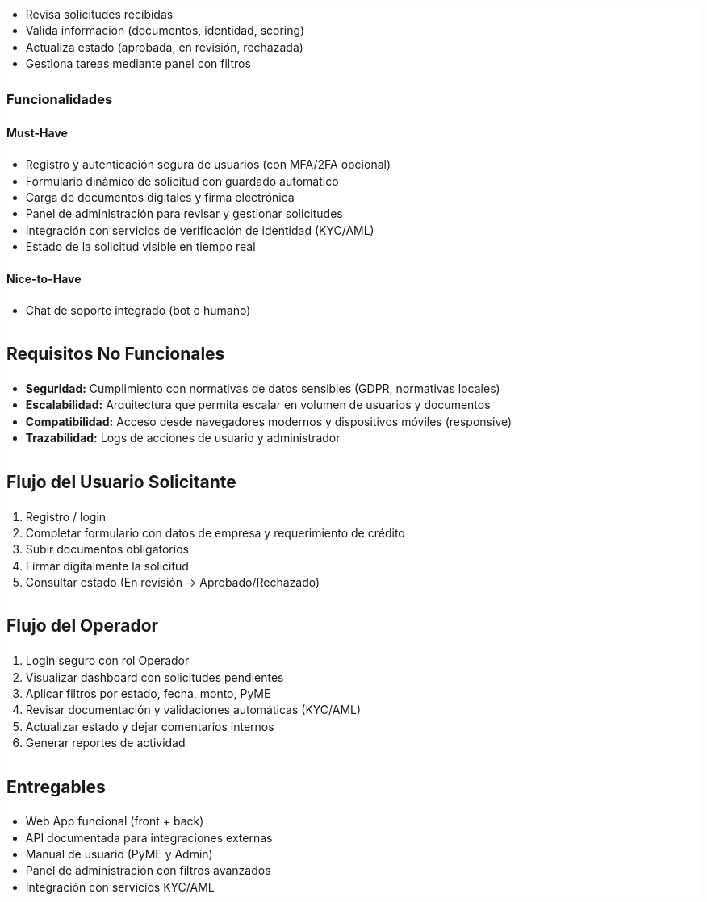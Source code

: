 - Revisa solicitudes recibidas
- Valida información (documentos, identidad, scoring)
- Actualiza estado (aprobada, en revisión, rechazada)
- Gestiona tareas mediante panel con filtros

### Funcionalidades

#### Must-Have

- Registro y autenticación segura de usuarios (con MFA/2FA opcional)
- Formulario dinámico de solicitud con guardado automático
- Carga de documentos digitales y firma electrónica
- Panel de administración para revisar y gestionar solicitudes
- Integración con servicios de verificación de identidad (KYC/AML)
- Estado de la solicitud visible en tiempo real

#### Nice-to-Have

- Chat de soporte integrado (bot o humano)

## Requisitos No Funcionales

- **Seguridad:** Cumplimiento con normativas de datos sensibles (GDPR, normativas locales)
- **Escalabilidad:** Arquitectura que permita escalar en volumen de usuarios y documentos
- **Compatibilidad:** Acceso desde navegadores modernos y dispositivos móviles (responsive)
- **Trazabilidad:** Logs de acciones de usuario y administrador

## Flujo del Usuario Solicitante

1. Registro / login
2. Completar formulario con datos de empresa y requerimiento de crédito
3. Subir documentos obligatorios
4. Firmar digitalmente la solicitud
5. Consultar estado (En revisión → Aprobado/Rechazado)

## Flujo del Operador

1. Login seguro con rol Operador
2. Visualizar dashboard con solicitudes pendientes
3. Aplicar filtros por estado, fecha, monto, PyME
4. Revisar documentación y validaciones automáticas (KYC/AML)
5. Actualizar estado y dejar comentarios internos
6. Generar reportes de actividad

## Entregables

- Web App funcional (front + back)
- API documentada para integraciones externas
- Manual de usuario (PyME y Admin)
- Panel de administración con filtros avanzados
- Integración con servicios KYC/AML
